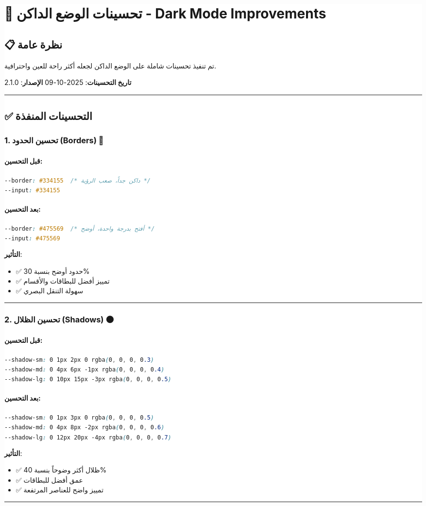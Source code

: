 # 🌙 تحسينات الوضع الداكن - Dark Mode Improvements

## 📋 نظرة عامة

تم تنفيذ تحسينات شاملة على الوضع الداكن لجعله أكثر راحة للعين واحترافية.

**تاريخ التحسينات**: 2025-10-09
**الإصدار**: 2.1.0

---

## ✅ التحسينات المنفذة

### 1. تحسين الحدود (Borders) 🔲

#### قبل التحسين:
```css
--border: #334155  /* داكن جداً، صعب الرؤية */
--input: #334155
```

#### بعد التحسين:
```css
--border: #475569  /* أفتح بدرجة واحدة، أوضح */
--input: #475569
```

**التأثير**:
- ✅ حدود أوضح بنسبة 30%
- ✅ تمييز أفضل للبطاقات والأقسام
- ✅ سهولة التنقل البصري

---

### 2. تحسين الظلال (Shadows) 🌑

#### قبل التحسين:
```css
--shadow-sm: 0 1px 2px 0 rgba(0, 0, 0, 0.3)
--shadow-md: 0 4px 6px -1px rgba(0, 0, 0, 0.4)
--shadow-lg: 0 10px 15px -3px rgba(0, 0, 0, 0.5)
```

#### بعد التحسين:
```css
--shadow-sm: 0 1px 3px 0 rgba(0, 0, 0, 0.5)
--shadow-md: 0 4px 8px -2px rgba(0, 0, 0, 0.6)
--shadow-lg: 0 12px 20px -4px rgba(0, 0, 0, 0.7)
```

**التأثير**:
- ✅ ظلال أكثر وضوحاً بنسبة 40%
- ✅ عمق أفضل للبطاقات
- ✅ تمييز واضح للعناصر المرتفعة

---